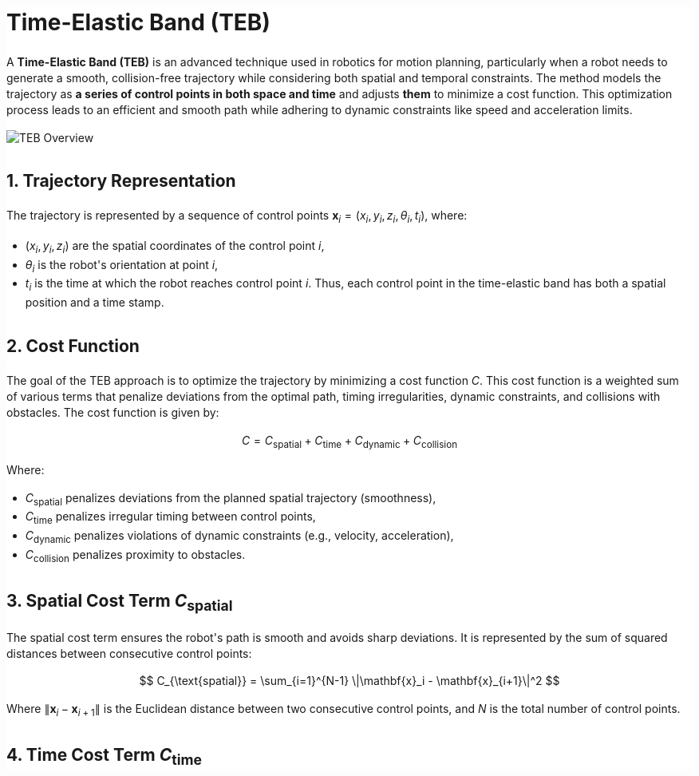 # Time-Elastic Band (TEB) 

A **Time-Elastic Band (TEB)** is an advanced technique used in robotics for motion planning, particularly when a robot needs to generate a smooth, collision-free trajectory while considering both spatial and temporal constraints. The method models the trajectory as **a series of control points in both space and time** and adjusts **them** to minimize a cost function. This optimization process leads to an efficient and smooth path while adhering to dynamic constraints like speed and acceleration limits.

![TEB Overview](/blog/images/image-8.png)

## 1. Trajectory Representation

The trajectory is represented by a sequence of control points $\mathbf{x}_i = (x_i, y_i, z_i, \theta_i, t_i)$, where:
- $(x_i, y_i, z_i)$ are the spatial coordinates of the control point $i$,
- $\theta_i$ is the robot's orientation at point $i$,
- $t_i$ is the time at which the robot reaches control point $i$.
Thus, each control point in the time-elastic band has both a spatial position and a time stamp.

## 2. Cost Function

The goal of the TEB approach is to optimize the trajectory by minimizing a cost function $C$. This cost function is a weighted sum of various terms that penalize deviations from the optimal path, timing irregularities, dynamic constraints, and collisions with obstacles. The cost function is given by:

$$
C = C_{\text{spatial}} + C_{\text{time}} + C_{\text{dynamic}} + C_{\text{collision}}
$$

Where:
- $C_{\text{spatial}}$ penalizes deviations from the planned spatial trajectory (smoothness),
- $C_{\text{time}}$ penalizes irregular timing between control points,
- $C_{\text{dynamic}}$ penalizes violations of dynamic constraints (e.g., velocity, acceleration),
- $C_{\text{collision}}$ penalizes proximity to obstacles.

## 3. Spatial Cost Term $C_{\text{spatial}}$

The spatial cost term ensures the robot's path is smooth and avoids sharp deviations. It is represented by the sum of squared distances between consecutive control points:

$$
C_{\text{spatial}} = \sum_{i=1}^{N-1} \|\mathbf{x}_i - \mathbf{x}_{i+1}\|^2
$$

Where $\|\mathbf{x}_i - \mathbf{x}_{i+1}\|$ is the Euclidean distance between two consecutive control points, and $N$ is the total number of control points.

## 4. Time Cost Term $C_{\text{time}}$
